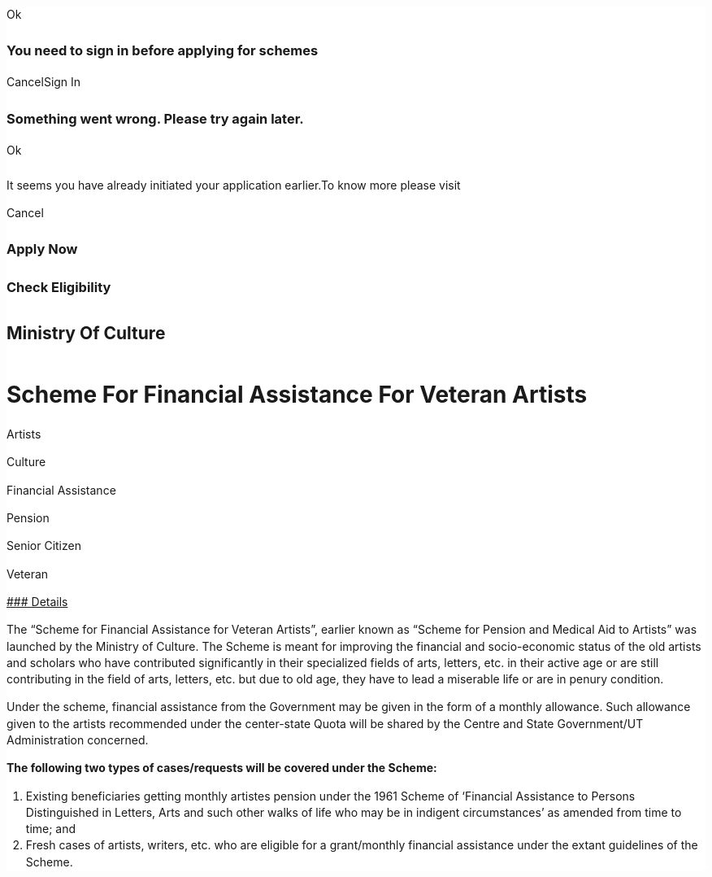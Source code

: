Ok

### 

### You need to sign in before applying for schemes

CancelSign In

### Something went wrong. Please try again later.

Ok

### 

It seems you have already initiated your application earlier.To know more please visit

Cancel

### Apply Now

### Check Eligibility

Ministry Of Culture
-------------------

Scheme For Financial Assistance For Veteran Artists
===================================================

Artists

Culture

Financial Assistance

Pension

Senior Citizen

Veteran

[### Details](https://www.myscheme.gov.in/schemes/sfava#details)

The “Scheme for Financial Assistance for Veteran Artists”, earlier known as “Scheme for Pension and Medical Aid to Artists” was launched by the Ministry of Culture. The Scheme is meant for improving the financial and socio-economic status of the old artists and scholars who have contributed significantly in their specialized fields of arts, letters, etc. in their active age or are still contributing in the field of arts, letters, etc. but due to old age, they have to lead a miserable life or are in penury condition.

Under the scheme, financial assistance from the Government may be given in the form of a monthly allowance. Such allowance given to the artists recommended under the center-state Quota will be shared by the Centre and State Government/UT Administration concerned.

**The following two types of cases/requests will be covered under the Scheme:**

1.  Existing beneficiaries getting monthly artistes pension under the 1961 Scheme of ‘Financial Assistance to Persons Distinguished in Letters, Arts and such other walks of life who may be in indigent circumstances’ as amended from time to time; and
2.  Fresh cases of artists, writers, etc. who are eligible for a grant/monthly financial assistance under the extant guidelines of the Scheme.
